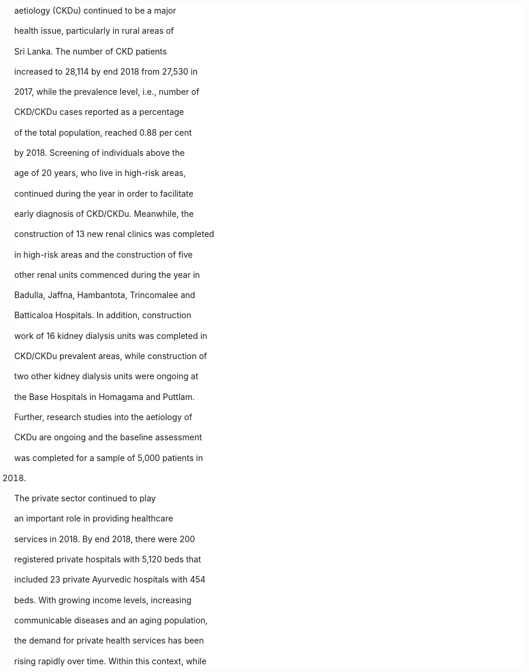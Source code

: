 aetiology (CKDu) continued to be a major

health issue, particularly in rural areas of

Sri Lanka. The number of CKD patients

increased to 28,114 by end 2018 from 27,530 in

2017, while the prevalence level, i.e., number of

CKD/CKDu cases reported as a percentage

of the total population, reached 0.88 per cent

by 2018. Screening of individuals above the

age of 20 years, who live in high-risk areas,

continued during the year in order to facilitate

early diagnosis of CKD/CKDu. Meanwhile, the

construction of 13 new renal clinics was completed

in high-risk areas and the construction of five

other renal units commenced during the year in

Badulla, Jaffna, Hambantota, Trincomalee and

Batticaloa Hospitals. In addition, construction

work of 16 kidney dialysis units was completed in

CKD/CKDu prevalent areas, while construction of

two other kidney dialysis units were ongoing at

the Base Hospitals in Homagama and Puttlam.

Further, research studies into the aetiology of

CKDu are ongoing and the baseline assessment

was completed for a sample of 5,000 patients in

2018.

The private sector continued to play

an important role in providing healthcare

services in 2018. By end 2018, there were 200

registered private hospitals with 5,120 beds that

included 23 private Ayurvedic hospitals with 454

beds. With growing income levels, increasing

communicable diseases and an aging population,

the demand for private health services has been

rising rapidly over time. Within this context, while

